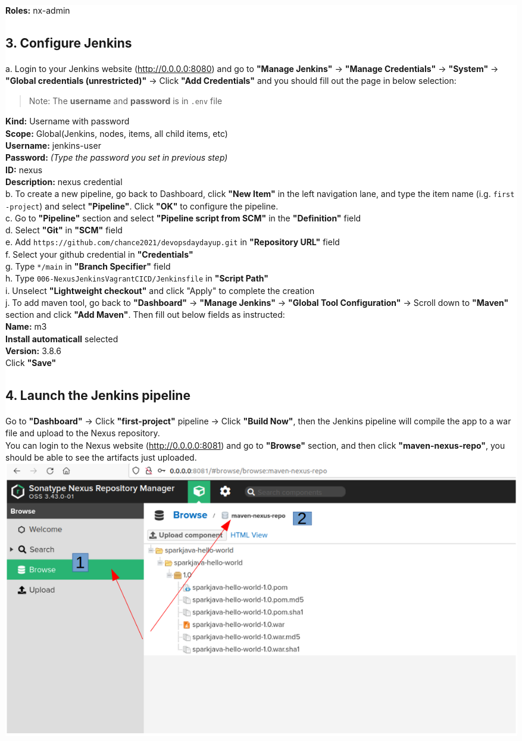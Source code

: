 **Roles:** nx-admin</br> 

## 3. Configure Jenkins
a. Login to your Jenkins website (http://0.0.0.0:8080) and go to **"Manage Jenkins"** -> **"Manage Credentials"** ->  **"System"** -> **"Global credentials (unrestricted)"** -> Click **"Add Credentials"** and you should fill out the page in below selection: </br>
> Note: The **username** and **password** is in `.env` file </br>

**Kind:** Username with password</br>
**Scope:** Global(Jenkins, nodes, items, all child items, etc)</br>
**Username:** jenkins-user</br>
**Password:** *(Type the password you set in previous step)*</br>
**ID:** nexus</br>
**Description:** nexus credential</br>
b. To create a new pipeline, go back to Dashboard, click **"New Item"** in the left navigation lane, and type the item name (i.g. `first-project`) and select **"Pipeline"**. Click **"OK"** to configure the pipeline.</br>
c. Go to **"Pipeline"** section and select **"Pipeline script from SCM"** in the **"Definition"** field</br>
d. Select **"Git"** in **"SCM"** field</br>
e. Add `https://github.com/chance2021/devopsdaydayup.git` in **"Repository URL"** field</br>
f. Select your github credential in **"Credentials"**</br>
g. Type `*/main` in **"Branch Specifier"** field</br>
h. Type `006-NexusJenkinsVagrantCICD/Jenkinsfile` in **"Script Path"**</br>
i. Unselect **"Lightweight checkout"** and click "Apply" to complete the creation</br>
j. To add maven tool, go back to **"Dashboard"** -> **"Manage Jenkins"** -> **"Global Tool Configuration"** -> Scroll down to **"Maven"** section and click **"Add Maven"**. Then fill out below fields as instructed:</br>
**Name:** m3</br>
**Install automaticall** selected</br>
**Version:** 3.8.6</br>
Click **"Save"**</br>

## 4. Launch the Jenkins pipeline
Go to **"Dashboard"** -> Click **"first-project"** pipeline -> Click **"Build Now"**, then the Jenkins pipeline will compile the app to a war file and upload to the Nexus repository. </br>
You can login to the Nexus website (http://0.0.0.0:8081) and go to **"Browse"** section, and then click **"maven-nexus-repo"**, you should be able to see the artifacts just uploaded.
![nexus-repo-configuration](images/nexus-repo-configuration.png)
